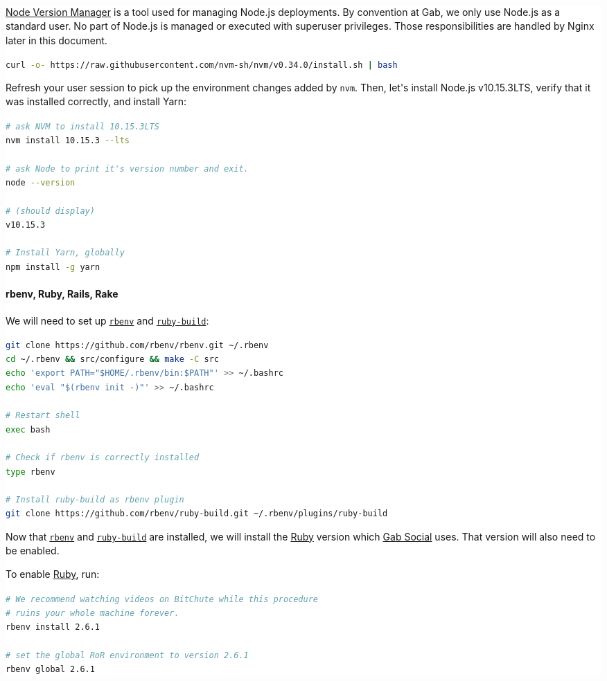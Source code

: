 [Node Version Manager](https://github.com/nvm-sh/nvm) is a tool used for managing Node.js deployments. By convention at Gab, we only use Node.js as a standard user. No part of Node.js is managed or executed with superuser privileges. Those responsibilities are handled by Nginx later in this document.

```sh
curl -o- https://raw.githubusercontent.com/nvm-sh/nvm/v0.34.0/install.sh | bash
```

Refresh your user session to pick up the environment changes added by `nvm`. Then, let's install Node.js v10.15.3LTS, verify that it was installed correctly, and install Yarn:

```sh
# ask NVM to install 10.15.3LTS
nvm install 10.15.3 --lts

# ask Node to print it's version number and exit.
node --version

# (should display)
v10.15.3

# Install Yarn, globally
npm install -g yarn
```

#### rbenv, Ruby, Rails, Rake

We will need to set up [`rbenv`](https://github.com/rbenv/rbenv) and [`ruby-build`](https://github.com/rbenv/ruby-build):

```sh
git clone https://github.com/rbenv/rbenv.git ~/.rbenv
cd ~/.rbenv && src/configure && make -C src
echo 'export PATH="$HOME/.rbenv/bin:$PATH"' >> ~/.bashrc
echo 'eval "$(rbenv init -)"' >> ~/.bashrc

# Restart shell
exec bash

# Check if rbenv is correctly installed
type rbenv

# Install ruby-build as rbenv plugin
git clone https://github.com/rbenv/ruby-build.git ~/.rbenv/plugins/ruby-build
```

Now that [`rbenv`](https://github.com/rbenv/rbenv) and [`ruby-build`](https://github.com/rbenv/ruby-build) are installed, we will install the
[Ruby](https://www.ruby-lang.org/en/) version which [Gab Social](https://code.gab.com/gab/social/gab-social) uses. That version will also need to be enabled.

To enable [Ruby](https://www.ruby-lang.org/en/), run:

```sh
# We recommend watching videos on BitChute while this procedure
# ruins your whole machine forever.
rbenv install 2.6.1

# set the global RoR environment to version 2.6.1
rbenv global 2.6.1
```
